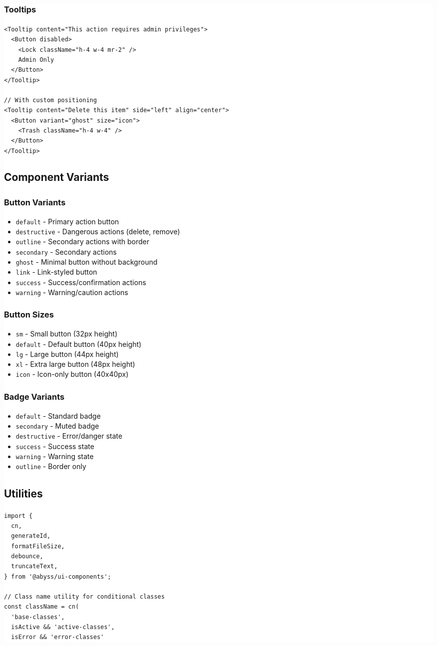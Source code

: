 ### Tooltips

```tsx
<Tooltip content="This action requires admin privileges">
  <Button disabled>
    <Lock className="h-4 w-4 mr-2" />
    Admin Only
  </Button>
</Tooltip>

// With custom positioning
<Tooltip content="Delete this item" side="left" align="center">
  <Button variant="ghost" size="icon">
    <Trash className="h-4 w-4" />
  </Button>
</Tooltip>
```

## Component Variants

### Button Variants

- `default` - Primary action button
- `destructive` - Dangerous actions (delete, remove)
- `outline` - Secondary actions with border
- `secondary` - Secondary actions
- `ghost` - Minimal button without background
- `link` - Link-styled button
- `success` - Success/confirmation actions
- `warning` - Warning/caution actions

### Button Sizes

- `sm` - Small button (32px height)
- `default` - Default button (40px height)
- `lg` - Large button (44px height)
- `xl` - Extra large button (48px height)
- `icon` - Icon-only button (40x40px)

### Badge Variants

- `default` - Standard badge
- `secondary` - Muted badge
- `destructive` - Error/danger state
- `success` - Success state
- `warning` - Warning state
- `outline` - Border only

## Utilities

```tsx
import {
  cn,
  generateId,
  formatFileSize,
  debounce,
  truncateText,
} from '@abyss/ui-components';

// Class name utility for conditional classes
const className = cn(
  'base-classes',
  isActive && 'active-classes',
  isError && 'error-classes'
```